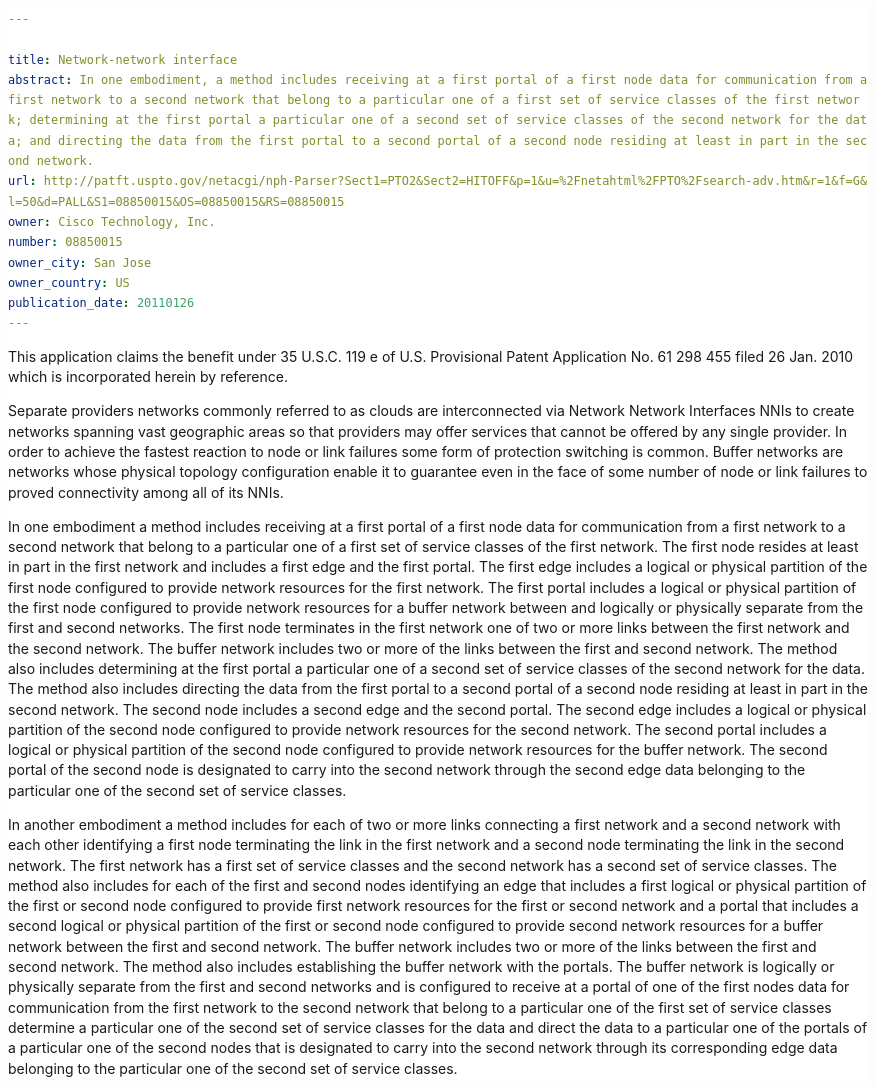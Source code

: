 ```yaml
---

title: Network-network interface
abstract: In one embodiment, a method includes receiving at a first portal of a first node data for communication from a first network to a second network that belong to a particular one of a first set of service classes of the first network; determining at the first portal a particular one of a second set of service classes of the second network for the data; and directing the data from the first portal to a second portal of a second node residing at least in part in the second network.
url: http://patft.uspto.gov/netacgi/nph-Parser?Sect1=PTO2&Sect2=HITOFF&p=1&u=%2Fnetahtml%2FPTO%2Fsearch-adv.htm&r=1&f=G&l=50&d=PALL&S1=08850015&OS=08850015&RS=08850015
owner: Cisco Technology, Inc.
number: 08850015
owner_city: San Jose
owner_country: US
publication_date: 20110126
---
```

This application claims the benefit under 35 U.S.C. 119 e of U.S. Provisional Patent Application No. 61 298 455 filed 26 Jan. 2010 which is incorporated herein by reference.

Separate providers networks commonly referred to as clouds are interconnected via Network Network Interfaces NNIs to create networks spanning vast geographic areas so that providers may offer services that cannot be offered by any single provider. In order to achieve the fastest reaction to node or link failures some form of protection switching is common. Buffer networks are networks whose physical topology configuration enable it to guarantee even in the face of some number of node or link failures to proved connectivity among all of its NNIs.

In one embodiment a method includes receiving at a first portal of a first node data for communication from a first network to a second network that belong to a particular one of a first set of service classes of the first network. The first node resides at least in part in the first network and includes a first edge and the first portal. The first edge includes a logical or physical partition of the first node configured to provide network resources for the first network. The first portal includes a logical or physical partition of the first node configured to provide network resources for a buffer network between and logically or physically separate from the first and second networks. The first node terminates in the first network one of two or more links between the first network and the second network. The buffer network includes two or more of the links between the first and second network. The method also includes determining at the first portal a particular one of a second set of service classes of the second network for the data. The method also includes directing the data from the first portal to a second portal of a second node residing at least in part in the second network. The second node includes a second edge and the second portal. The second edge includes a logical or physical partition of the second node configured to provide network resources for the second network. The second portal includes a logical or physical partition of the second node configured to provide network resources for the buffer network. The second portal of the second node is designated to carry into the second network through the second edge data belonging to the particular one of the second set of service classes.

In another embodiment a method includes for each of two or more links connecting a first network and a second network with each other identifying a first node terminating the link in the first network and a second node terminating the link in the second network. The first network has a first set of service classes and the second network has a second set of service classes. The method also includes for each of the first and second nodes identifying an edge that includes a first logical or physical partition of the first or second node configured to provide first network resources for the first or second network and a portal that includes a second logical or physical partition of the first or second node configured to provide second network resources for a buffer network between the first and second network. The buffer network includes two or more of the links between the first and second network. The method also includes establishing the buffer network with the portals. The buffer network is logically or physically separate from the first and second networks and is configured to receive at a portal of one of the first nodes data for communication from the first network to the second network that belong to a particular one of the first set of service classes determine a particular one of the second set of service classes for the data and direct the data to a particular one of the portals of a particular one of the second nodes that is designated to carry into the second network through its corresponding edge data belonging to the particular one of the second set of service classes.
